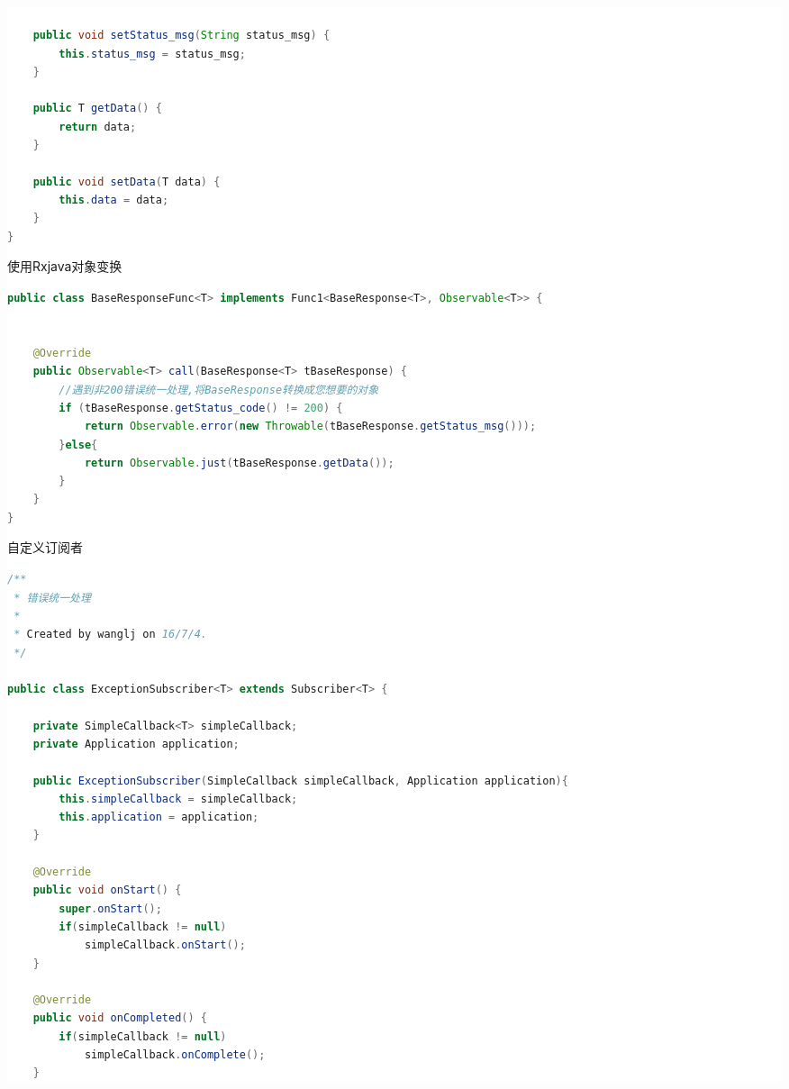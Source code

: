```java

    public void setStatus_msg(String status_msg) {
        this.status_msg = status_msg;
    }

    public T getData() {
        return data;
    }

    public void setData(T data) {
        this.data = data;
    }
}
```

使用Rxjava对象变换

```java
public class BaseResponseFunc<T> implements Func1<BaseResponse<T>, Observable<T>> {


    @Override
    public Observable<T> call(BaseResponse<T> tBaseResponse) {
        //遇到非200错误统一处理,将BaseResponse转换成您想要的对象
        if (tBaseResponse.getStatus_code() != 200) {
            return Observable.error(new Throwable(tBaseResponse.getStatus_msg()));
        }else{
            return Observable.just(tBaseResponse.getData());
        }
    }
}
```

自定义订阅者

```java
/**
 * 错误统一处理
 *
 * Created by wanglj on 16/7/4.
 */

public class ExceptionSubscriber<T> extends Subscriber<T> {

    private SimpleCallback<T> simpleCallback;
    private Application application;

    public ExceptionSubscriber(SimpleCallback simpleCallback, Application application){
        this.simpleCallback = simpleCallback;
        this.application = application;
    }

    @Override
    public void onStart() {
        super.onStart();
        if(simpleCallback != null)
            simpleCallback.onStart();
    }

    @Override
    public void onCompleted() {
        if(simpleCallback != null)
            simpleCallback.onComplete();
    }

```